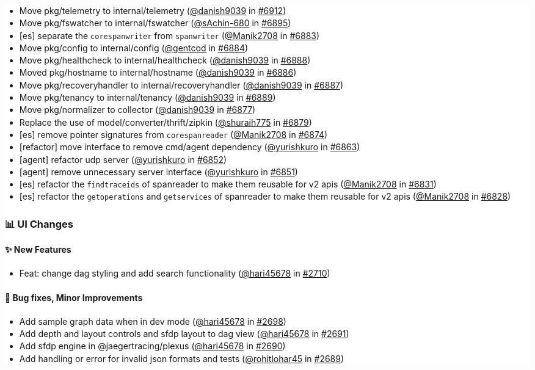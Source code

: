* Move pkg/telemetry to internal/telemetry ([@danish9039](https://github.com/danish9039) in [#6912](https://github.com/jaegertracing/jaeger/pull/6912))
* Move pkg/fswatcher to internal/fswatcher ([@sAchin-680](https://github.com/sAchin-680) in [#6895](https://github.com/jaegertracing/jaeger/pull/6895))
* [es] separate the `corespanwriter` from `spanwriter` ([@Manik2708](https://github.com/Manik2708) in [#6883](https://github.com/jaegertracing/jaeger/pull/6883))
* Move pkg/config to internal/config ([@gentcod](https://github.com/gentcod) in [#6884](https://github.com/jaegertracing/jaeger/pull/6884))
* Move pkg/healthcheck to internal/healthcheck ([@danish9039](https://github.com/danish9039) in [#6888](https://github.com/jaegertracing/jaeger/pull/6888))
* Moved pkg/hostname to internal/hostname ([@danish9039](https://github.com/danish9039) in [#6886](https://github.com/jaegertracing/jaeger/pull/6886))
* Move pkg/recoveryhandler to internal/recoveryhandler ([@danish9039](https://github.com/danish9039) in [#6887](https://github.com/jaegertracing/jaeger/pull/6887))
* Move pkg/tenancy to internal/tenancy ([@danish9039](https://github.com/danish9039) in [#6889](https://github.com/jaegertracing/jaeger/pull/6889))
* Move pkg/normalizer to collector ([@danish9039](https://github.com/danish9039) in [#6877](https://github.com/jaegertracing/jaeger/pull/6877))
* Replace the use of model/converter/thrift/zipkin ([@shuraih775](https://github.com/shuraih775) in [#6879](https://github.com/jaegertracing/jaeger/pull/6879))
* [es] remove pointer signatures from `corespanreader` ([@Manik2708](https://github.com/Manik2708) in [#6874](https://github.com/jaegertracing/jaeger/pull/6874))
* [refactor] move interface to remove cmd/agent dependency ([@yurishkuro](https://github.com/yurishkuro) in [#6863](https://github.com/jaegertracing/jaeger/pull/6863))
* [agent] refactor udp server ([@yurishkuro](https://github.com/yurishkuro) in [#6852](https://github.com/jaegertracing/jaeger/pull/6852))
* [agent] remove unnecessary server interface ([@yurishkuro](https://github.com/yurishkuro) in [#6851](https://github.com/jaegertracing/jaeger/pull/6851))
* [es] refactor the `findtraceids` of spanreader to make them reusable for v2 apis ([@Manik2708](https://github.com/Manik2708) in [#6831](https://github.com/jaegertracing/jaeger/pull/6831))
* [es] refactor the `getoperations` and `getservices` of spanreader to make them reusable for v2 apis ([@Manik2708](https://github.com/Manik2708) in [#6828](https://github.com/jaegertracing/jaeger/pull/6828))


### 📊 UI Changes

#### ✨ New Features

* Feat: change dag styling and add search functionality ([@hari45678](https://github.com/hari45678) in [#2710](https://github.com/jaegertracing/jaeger-ui/pull/2710))

#### 🐞 Bug fixes, Minor Improvements

* Add sample graph data when in dev mode ([@hari45678](https://github.com/hari45678) in [#2698](https://github.com/jaegertracing/jaeger-ui/pull/2698))
* Add depth and layout controls and sfdp layout to dag view ([@hari45678](https://github.com/hari45678) in [#2691](https://github.com/jaegertracing/jaeger-ui/pull/2691))
* Add sfdp engine in @jaegertracing/plexus ([@hari45678](https://github.com/hari45678) in [#2690](https://github.com/jaegertracing/jaeger-ui/pull/2690))
* Add handling or error for invalid json formats and tests ([@rohitlohar45](https://github.com/rohitlohar45) in [#2689](https://github.com/jaegertracing/jaeger-ui/pull/2689))

